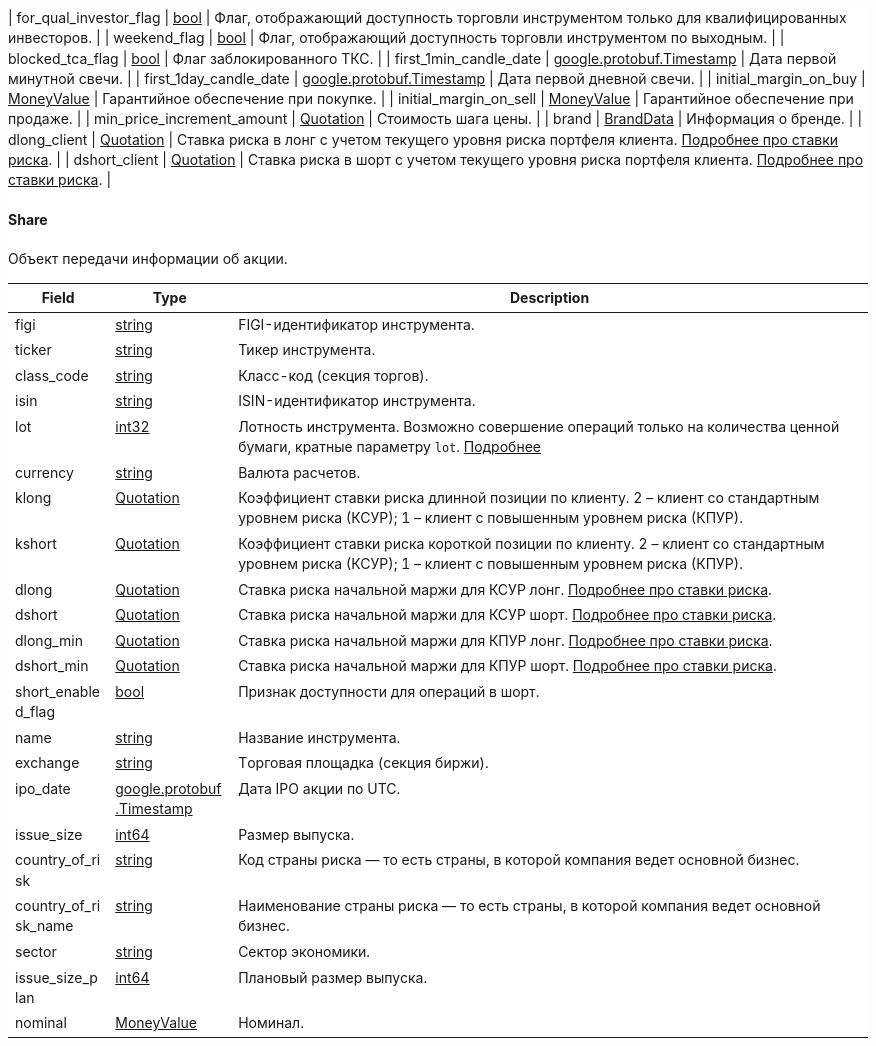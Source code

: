 | for_qual_investor_flag |  [bool](#bool) | Флаг, отображающий доступность торговли инструментом только для квалифицированных инвесторов. |
| weekend_flag |  [bool](#bool) | Флаг, отображающий доступность торговли инструментом по выходным. |
| blocked_tca_flag |  [bool](#bool) | Флаг заблокированного ТКС. |
| first_1min_candle_date |  [google.protobuf.Timestamp](#googleprotobuftimestamp) | Дата первой минутной свечи. |
| first_1day_candle_date |  [google.protobuf.Timestamp](#googleprotobuftimestamp) | Дата первой дневной свечи. |
| initial_margin_on_buy |  [MoneyValue](#moneyvalue) | Гарантийное обеспечение при покупке. |
| initial_margin_on_sell |  [MoneyValue](#moneyvalue) | Гарантийное обеспечение при продаже. |
| min_price_increment_amount |  [Quotation](#quotation) | Стоимость шага цены. |
| brand |  [BrandData](#branddata) | Информация о бренде. |
| dlong_client |  [Quotation](#quotation) | Ставка риска в лонг с учетом текущего уровня риска портфеля клиента. [Подробнее про ставки риска](https://www.tbank.ru/invest/help/brokerage/account/margin/about/#q5). |
| dshort_client |  [Quotation](#quotation) | Ставка риска в шорт с учетом текущего уровня риска портфеля клиента. [Подробнее про ставки риска](https://www.tbank.ru/invest/help/brokerage/account/margin/about/#q5). |
 
 


#### Share
Объект передачи информации об акции.


| Field | Type | Description |
| ----- | ---- | ----------- |
| figi |  [string](#string) | FIGI-идентификатор инструмента. |
| ticker |  [string](#string) | Тикер инструмента. |
| class_code |  [string](#string) | Класс-код (секция торгов). |
| isin |  [string](#string) | ISIN-идентификатор инструмента. |
| lot |  [int32](#int32) | Лотность инструмента. Возможно совершение операций только на количества ценной бумаги, кратные параметру `lot`. [Подробнее](./glossary#lot) |
| currency |  [string](#string) | Валюта расчетов. |
| klong |  [Quotation](#quotation) | Коэффициент ставки риска длинной позиции по клиенту. 2 – клиент со стандартным уровнем риска (КСУР); 1 – клиент с повышенным уровнем риска (КПУР). |
| kshort |  [Quotation](#quotation) | Коэффициент ставки риска короткой позиции по клиенту. 2 – клиент со стандартным уровнем риска (КСУР); 1 – клиент с повышенным уровнем риска (КПУР). |
| dlong |  [Quotation](#quotation) | Ставка риска начальной маржи для КСУР лонг. [Подробнее про ставки риска](https://www.tbank.ru/invest/help/brokerage/account/margin/about/#q5). |
| dshort |  [Quotation](#quotation) | Ставка риска начальной маржи для КСУР шорт. [Подробнее про ставки риска](https://www.tbank.ru/invest/help/brokerage/account/margin/about/#q5). |
| dlong_min |  [Quotation](#quotation) | Ставка риска начальной маржи для КПУР лонг. [Подробнее про ставки риска](https://www.tbank.ru/invest/help/brokerage/account/margin/about/#q5). |
| dshort_min |  [Quotation](#quotation) | Ставка риска начальной маржи для КПУР шорт. [Подробнее про ставки риска](https://www.tbank.ru/invest/help/brokerage/account/margin/about/#q5). |
| short_enabled_flag |  [bool](#bool) | Признак доступности для операций в шорт. |
| name |  [string](#string) | Название инструмента. |
| exchange |  [string](#string) | Tорговая площадка (секция биржи). |
| ipo_date |  [google.protobuf.Timestamp](#googleprotobuftimestamp) | Дата IPO акции по UTC. |
| issue_size |  [int64](#int64) | Размер выпуска. |
| country_of_risk |  [string](#string) | Код страны риска — то есть страны, в которой компания ведет основной бизнес. |
| country_of_risk_name |  [string](#string) | Наименование страны риска — то есть страны, в которой компания ведет основной бизнес. |
| sector |  [string](#string) | Сектор экономики. |
| issue_size_plan |  [int64](#int64) | Плановый размер выпуска. |
| nominal |  [MoneyValue](#moneyvalue) | Номинал. |